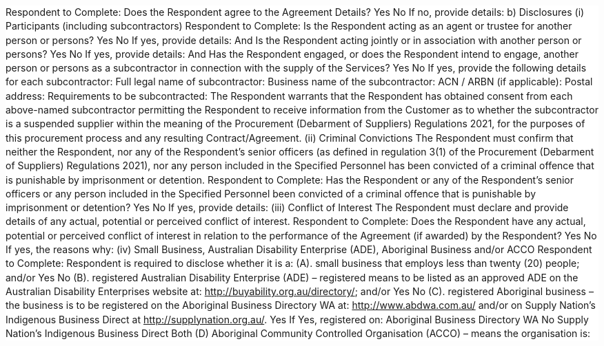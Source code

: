 Respondent to Complete:
Does the Respondent agree to the Agreement Details?
Yes No
If no, provide details:
b) Disclosures
(i) Participants (including subcontractors)
Respondent to Complete:
Is the Respondent acting as an agent or trustee for another person or persons?
Yes No
If yes, provide details:
And Is the Respondent acting jointly or in association with another person or persons?
Yes No
If yes, provide details:
And Has the Respondent engaged, or does the Respondent intend to engage, another person or persons as a subcontractor in connection with the supply of the Services?
Yes No
If yes, provide the following details for each subcontractor:
Full legal name of subcontractor:
Business name of the subcontractor:
ACN / ARBN (if applicable):
Postal address:
Requirements to be subcontracted:
The Respondent warrants that the Respondent has obtained consent from each above-named subcontractor permitting the Respondent to receive information from the Customer as to whether the subcontractor is a suspended supplier within the meaning of the Procurement (Debarment of Suppliers) Regulations 2021, for the purposes of this procurement process and any resulting Contract/Agreement.
(ii) Criminal Convictions
The Respondent must confirm that neither the Respondent, nor any of the Respondent’s senior officers (as defined in regulation 3(1) of the Procurement (Debarment of Suppliers) Regulations 2021), nor any person included in the Specified Personnel has been convicted of a criminal offence that is punishable by imprisonment or detention.
Respondent to Complete:
Has the Respondent or any of the Respondent’s senior officers or any person included in the Specified Personnel been convicted of a criminal offence that is punishable by imprisonment or detention?
Yes No
If yes, provide details:
(iii) Conflict of Interest
The Respondent must declare and provide details of any actual, potential or perceived conflict of interest.
Respondent to Complete:
Does the Respondent have any actual, potential or perceived conflict of interest in relation to the performance of the Agreement (if awarded) by the Respondent?
Yes No
If yes, the reasons why:
(iv) Small Business, Australian Disability Enterprise (ADE), Aboriginal Business and/or ACCO
Respondent to Complete:
Respondent is required to disclose whether it is a:
(A). small business that employs less than twenty (20) people; and/or
Yes No
(B). registered Australian Disability Enterprise (ADE) – registered means to be listed as an approved ADE on the Australian Disability Enterprises website at: http://buyability.org.au/directory/; and/or
Yes No
(C). registered Aboriginal business – the business is to be registered on the Aboriginal Business Directory WA at: http://www.abdwa.com.au/ and/or on Supply Nation’s Indigenous Business Direct at http://supplynation.org.au/.
Yes
If Yes, registered on:
Aboriginal Business Directory WA
No
Supply Nation’s Indigenous Business
Direct
Both
(D) Aboriginal Community Controlled Organisation (ACCO) – means the organisation is: